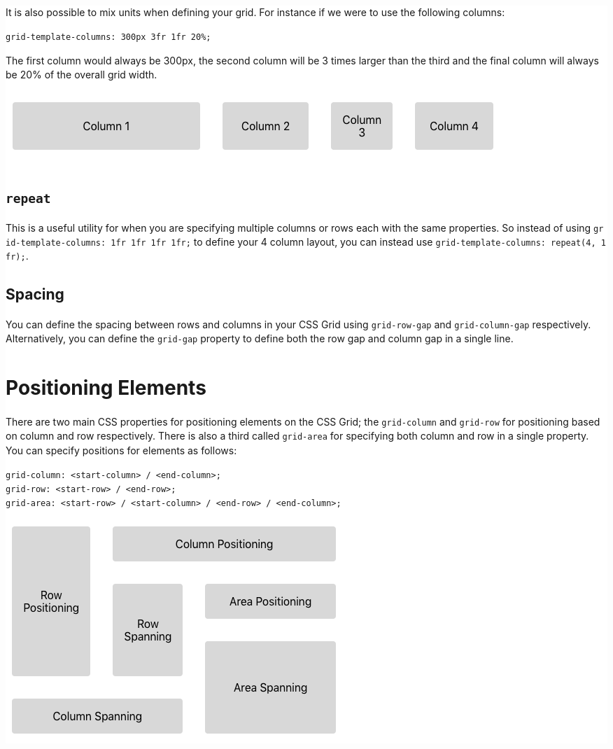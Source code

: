 It is also possible to mix units when defining your grid. For instance if we were to use the following columns:

```
grid-template-columns: 300px 3fr 1fr 20%;
```

The first column would always be 300px, the second column will be 3 times larger than the third and the final column will always be 20% of the overall grid width.

![Mixed Units](/img/blog/css-grid/mixed-units.png)

## `repeat`

This is a useful utility for when you are specifying multiple columns or rows each with the same properties. So instead of using `grid-template-columns: 1fr 1fr 1fr 1fr;` to define your 4 column layout, you can instead use `grid-template-columns: repeat(4, 1fr);`.

## Spacing

You can define the spacing between rows and columns in your CSS Grid using `grid-row-gap` and `grid-column-gap` respectively. Alternatively, you can define the `grid-gap` property to define both the row gap and column gap in a single line.

# Positioning Elements

There are two main CSS properties for positioning elements on the CSS Grid; the `grid-column` and `grid-row` for positioning based on column and row respectively. There is also a third called `grid-area` for specifying both column and row in a single property. You can specify positions for elements as follows:

```
grid-column: <start-column> / <end-column>;
grid-row: <start-row> / <end-row>;
grid-area: <start-row> / <start-column> / <end-row> / <end-column>;
```

![Positioning Elements](/img/blog/css-grid/positioning-elements.png)
